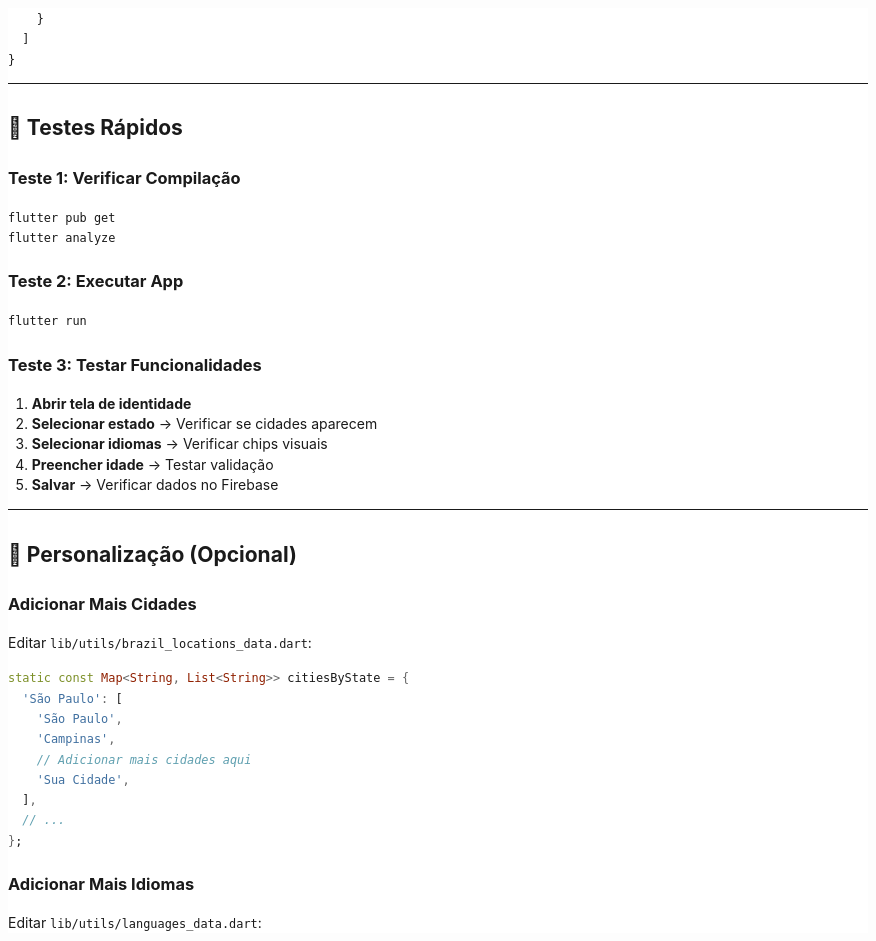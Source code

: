 ```javascript
    }
  ]
}
```

---

## 🧪 Testes Rápidos

### Teste 1: Verificar Compilação
```bash
flutter pub get
flutter analyze
```

### Teste 2: Executar App
```bash
flutter run
```

### Teste 3: Testar Funcionalidades

1. **Abrir tela de identidade**
2. **Selecionar estado** → Verificar se cidades aparecem
3. **Selecionar idiomas** → Verificar chips visuais
4. **Preencher idade** → Testar validação
5. **Salvar** → Verificar dados no Firebase

---

## 🎨 Personalização (Opcional)

### Adicionar Mais Cidades

Editar `lib/utils/brazil_locations_data.dart`:

```dart
static const Map<String, List<String>> citiesByState = {
  'São Paulo': [
    'São Paulo',
    'Campinas',
    // Adicionar mais cidades aqui
    'Sua Cidade',
  ],
  // ...
};
```

### Adicionar Mais Idiomas

Editar `lib/utils/languages_data.dart`:
